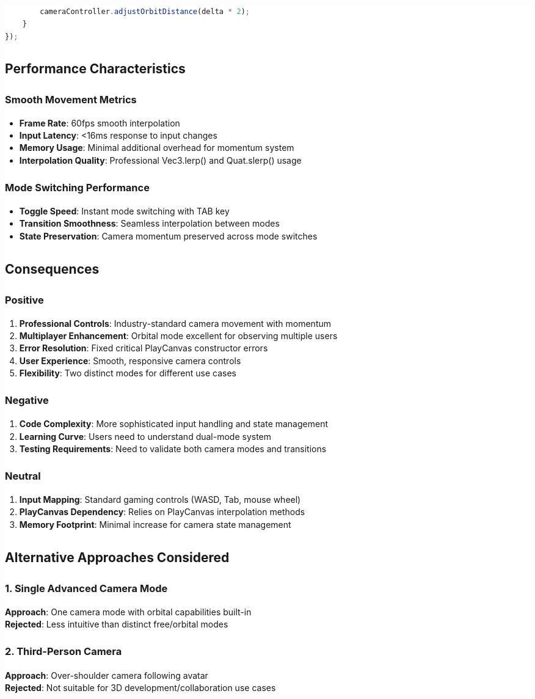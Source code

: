```javascript
        cameraController.adjustOrbitDistance(delta * 2);
    }
});
```

## Performance Characteristics

### Smooth Movement Metrics
- **Frame Rate**: 60fps smooth interpolation
- **Input Latency**: <16ms response to input changes
- **Memory Usage**: Minimal additional overhead for momentum system
- **Interpolation Quality**: Professional Vec3.lerp() and Quat.slerp() usage

### Mode Switching Performance
- **Toggle Speed**: Instant mode switching with TAB key
- **Transition Smoothness**: Seamless interpolation between modes
- **State Preservation**: Camera momentum preserved across mode switches

## Consequences

### Positive
1. **Professional Controls**: Industry-standard camera movement with momentum
2. **Multiplayer Enhancement**: Orbital mode excellent for observing multiple users
3. **Error Resolution**: Fixed critical PlayCanvas constructor errors
4. **User Experience**: Smooth, responsive camera controls
5. **Flexibility**: Two distinct modes for different use cases

### Negative
1. **Code Complexity**: More sophisticated input handling and state management
2. **Learning Curve**: Users need to understand dual-mode system
3. **Testing Requirements**: Need to validate both camera modes and transitions

### Neutral
1. **Input Mapping**: Standard gaming controls (WASD, Tab, mouse wheel)
2. **PlayCanvas Dependency**: Relies on PlayCanvas interpolation methods
3. **Memory Footprint**: Minimal increase for camera state management

## Alternative Approaches Considered

### 1. Single Advanced Camera Mode
**Approach**: One camera mode with orbital capabilities built-in  
**Rejected**: Less intuitive than distinct free/orbital modes

### 2. Third-Person Camera
**Approach**: Over-shoulder camera following avatar  
**Rejected**: Not suitable for 3D development/collaboration use cases
